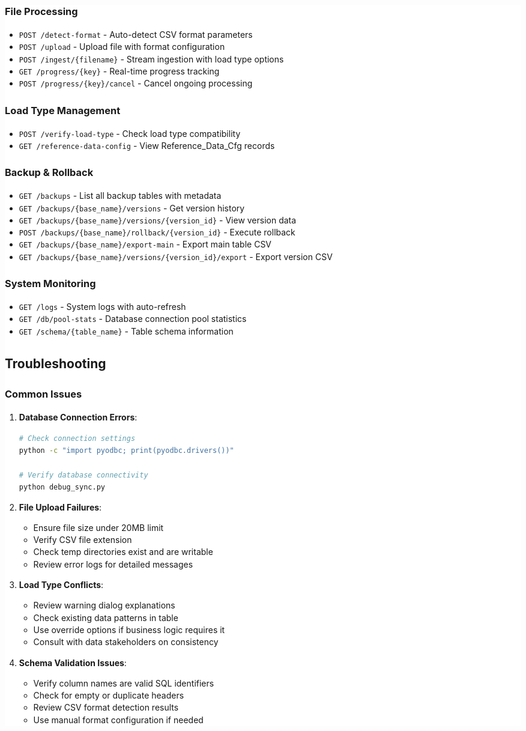 ### File Processing
- `POST /detect-format` - Auto-detect CSV format parameters
- `POST /upload` - Upload file with format configuration
- `POST /ingest/{filename}` - Stream ingestion with load type options
- `GET /progress/{key}` - Real-time progress tracking
- `POST /progress/{key}/cancel` - Cancel ongoing processing

### Load Type Management
- `POST /verify-load-type` - Check load type compatibility
- `GET /reference-data-config` - View Reference_Data_Cfg records

### Backup & Rollback
- `GET /backups` - List all backup tables with metadata
- `GET /backups/{base_name}/versions` - Get version history
- `GET /backups/{base_name}/versions/{version_id}` - View version data
- `POST /backups/{base_name}/rollback/{version_id}` - Execute rollback
- `GET /backups/{base_name}/export-main` - Export main table CSV
- `GET /backups/{base_name}/versions/{version_id}/export` - Export version CSV

### System Monitoring
- `GET /logs` - System logs with auto-refresh
- `GET /db/pool-stats` - Database connection pool statistics
- `GET /schema/{table_name}` - Table schema information

## Troubleshooting

### Common Issues

1. **Database Connection Errors**:
   ```bash
   # Check connection settings
   python -c "import pyodbc; print(pyodbc.drivers())"
   
   # Verify database connectivity
   python debug_sync.py
   ```

2. **File Upload Failures**:
   - Ensure file size under 20MB limit
   - Verify CSV file extension
   - Check temp directories exist and are writable
   - Review error logs for detailed messages

3. **Load Type Conflicts**:
   - Review warning dialog explanations
   - Check existing data patterns in table
   - Use override options if business logic requires it
   - Consult with data stakeholders on consistency

4. **Schema Validation Issues**:
   - Verify column names are valid SQL identifiers
   - Check for empty or duplicate headers
   - Review CSV format detection results
   - Use manual format configuration if needed
